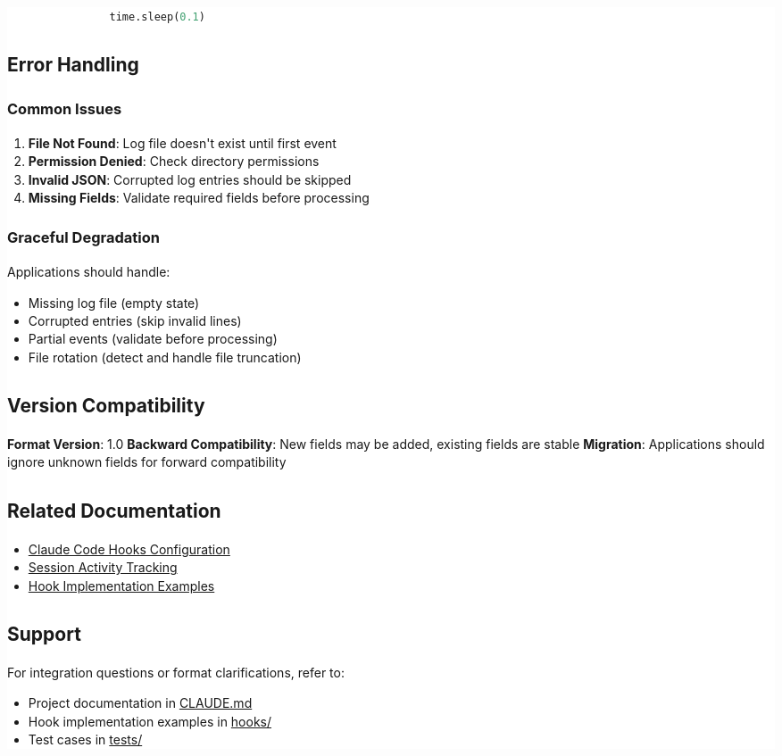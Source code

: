 ```python
                time.sleep(0.1)
```

## Error Handling

### Common Issues

1. **File Not Found**: Log file doesn't exist until first event
2. **Permission Denied**: Check directory permissions
3. **Invalid JSON**: Corrupted log entries should be skipped
4. **Missing Fields**: Validate required fields before processing

### Graceful Degradation

Applications should handle:
- Missing log file (empty state)
- Corrupted entries (skip invalid lines)
- Partial events (validate before processing)
- File rotation (detect and handle file truncation)

## Version Compatibility

**Format Version**: 1.0
**Backward Compatibility**: New fields may be added, existing fields are stable
**Migration**: Applications should ignore unknown fields for forward compatibility

## Related Documentation

- [Claude Code Hooks Configuration](https://docs.anthropic.com/claude-code)
- [Session Activity Tracking](../src/daemon/session_activity_tracker.py)
- [Hook Implementation Examples](../hooks/)

## Support

For integration questions or format clarifications, refer to:
- Project documentation in [CLAUDE.md](../CLAUDE.md)
- Hook implementation examples in [hooks/](../hooks/)
- Test cases in [tests/](../tests/)